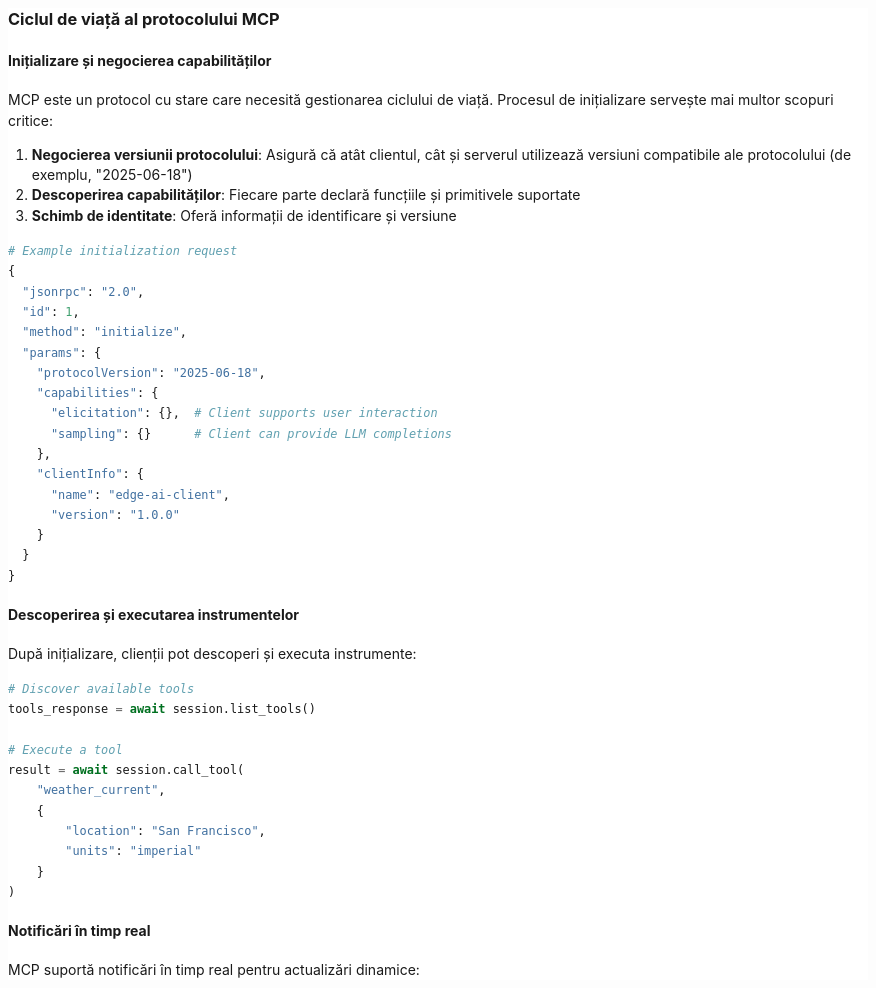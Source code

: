 ### Ciclul de viață al protocolului MCP

#### Inițializare și negocierea capabilităților

MCP este un protocol cu stare care necesită gestionarea ciclului de viață. Procesul de inițializare servește mai multor scopuri critice:

1. **Negocierea versiunii protocolului**: Asigură că atât clientul, cât și serverul utilizează versiuni compatibile ale protocolului (de exemplu, "2025-06-18")
2. **Descoperirea capabilităților**: Fiecare parte declară funcțiile și primitivele suportate
3. **Schimb de identitate**: Oferă informații de identificare și versiune

```python
# Example initialization request
{
  "jsonrpc": "2.0",
  "id": 1,
  "method": "initialize",
  "params": {
    "protocolVersion": "2025-06-18",
    "capabilities": {
      "elicitation": {},  # Client supports user interaction
      "sampling": {}      # Client can provide LLM completions
    },
    "clientInfo": {
      "name": "edge-ai-client",
      "version": "1.0.0"
    }
  }
}
```

#### Descoperirea și executarea instrumentelor

După inițializare, clienții pot descoperi și executa instrumente:

```python
# Discover available tools
tools_response = await session.list_tools()

# Execute a tool
result = await session.call_tool(
    "weather_current",
    {
        "location": "San Francisco",
        "units": "imperial"
    }
)
```

#### Notificări în timp real

MCP suportă notificări în timp real pentru actualizări dinamice:
